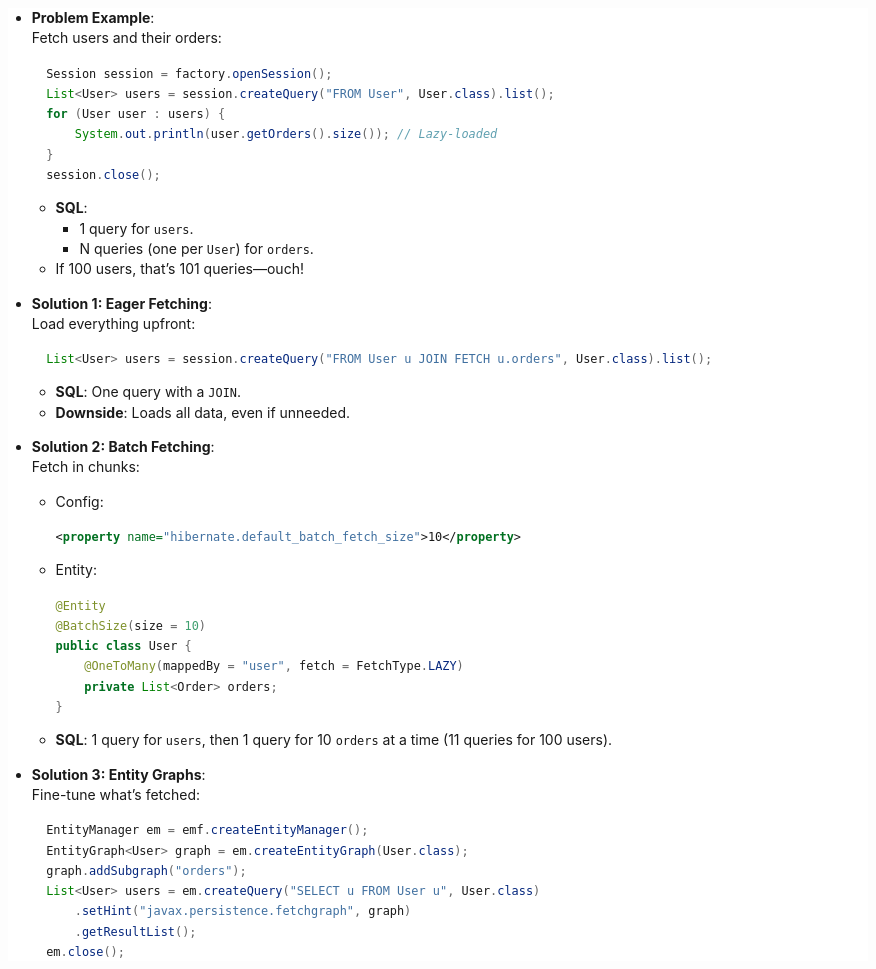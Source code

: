 - **Problem Example**:  
  Fetch users and their orders:

  ```java
    Session session = factory.openSession();
    List<User> users = session.createQuery("FROM User", User.class).list();
    for (User user : users) {
        System.out.println(user.getOrders().size()); // Lazy-loaded
    }
    session.close();
  ```

  - **SQL**:
    - 1 query for `users`.
    - N queries (one per `User`) for `orders`.
  - If 100 users, that’s 101 queries—ouch!

- **Solution 1: Eager Fetching**:  
  Load everything upfront:

  ```java
    List<User> users = session.createQuery("FROM User u JOIN FETCH u.orders", User.class).list();
  ```

  - **SQL**: One query with a `JOIN`.
  - **Downside**: Loads all data, even if unneeded.

- **Solution 2: Batch Fetching**:  
  Fetch in chunks:

  - Config:

    ```xml
    <property name="hibernate.default_batch_fetch_size">10</property>
    ```

  - Entity:

    ```java
    @Entity
    @BatchSize(size = 10)
    public class User {
        @OneToMany(mappedBy = "user", fetch = FetchType.LAZY)
        private List<Order> orders;
    }
    ```

  - **SQL**: 1 query for `users`, then 1 query for 10 `orders` at a time (11 queries for 100 users).

- **Solution 3: Entity Graphs**:  
  Fine-tune what’s fetched:

  ```java
    EntityManager em = emf.createEntityManager();
    EntityGraph<User> graph = em.createEntityGraph(User.class);
    graph.addSubgraph("orders");
    List<User> users = em.createQuery("SELECT u FROM User u", User.class)
        .setHint("javax.persistence.fetchgraph", graph)
        .getResultList();
    em.close();
  ```
